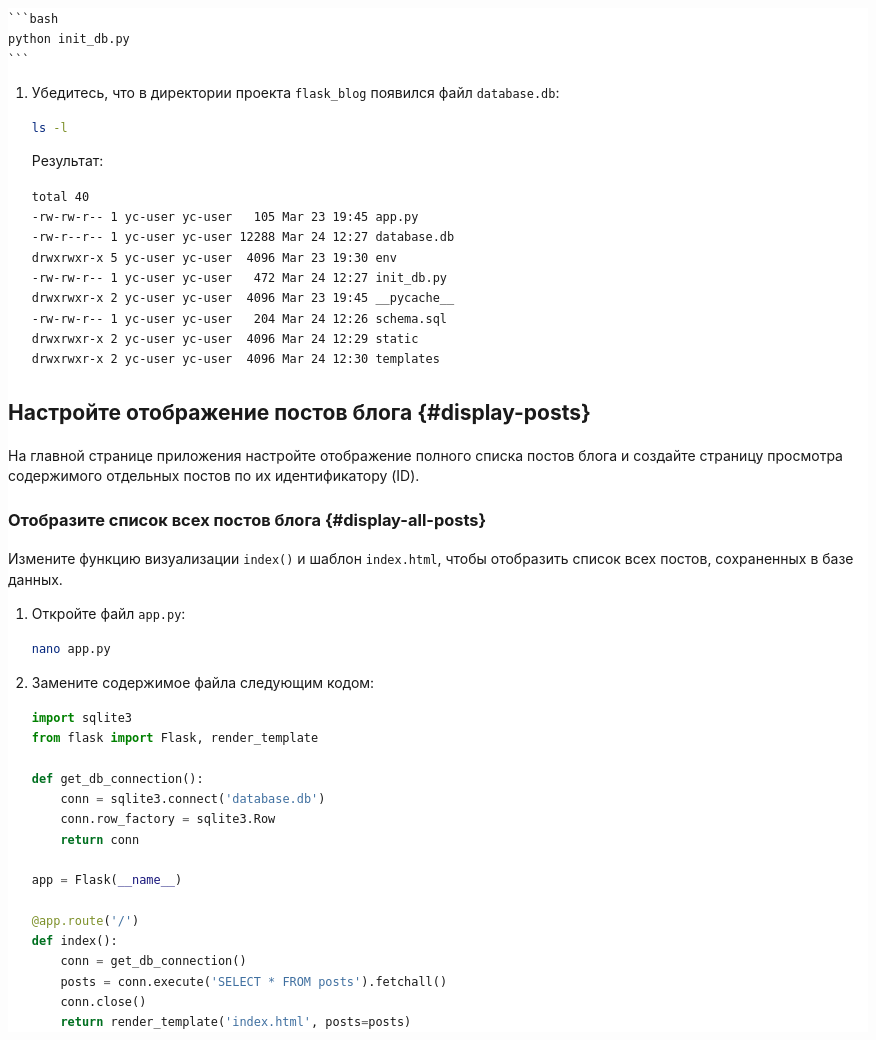     ```bash
    python init_db.py
    ```

1. Убедитесь, что в директории проекта `flask_blog` появился файл `database.db`:

    ```bash
    ls -l
    ```

    Результат:

    ```text
    total 40
    -rw-rw-r-- 1 yc-user yc-user   105 Mar 23 19:45 app.py
    -rw-r--r-- 1 yc-user yc-user 12288 Mar 24 12:27 database.db
    drwxrwxr-x 5 yc-user yc-user  4096 Mar 23 19:30 env
    -rw-rw-r-- 1 yc-user yc-user   472 Mar 24 12:27 init_db.py
    drwxrwxr-x 2 yc-user yc-user  4096 Mar 23 19:45 __pycache__
    -rw-rw-r-- 1 yc-user yc-user   204 Mar 24 12:26 schema.sql
    drwxrwxr-x 2 yc-user yc-user  4096 Mar 24 12:29 static
    drwxrwxr-x 2 yc-user yc-user  4096 Mar 24 12:30 templates
    ```

## Настройте отображение постов блога {#display-posts}

На главной странице приложения настройте отображение полного списка постов блога и создайте страницу просмотра содержимого отдельных постов по их идентификатору (ID).

### Отобразите список всех постов блога {#display-all-posts}

Измените функцию визуализации `index()` и шаблон `index.html`, чтобы отобразить список всех постов, сохраненных в базе данных.

1. Откройте файл `app.py`:

    ```bash
    nano app.py
    ```

1. Замените содержимое файла следующим кодом:

    ```python
    import sqlite3
    from flask import Flask, render_template

    def get_db_connection():
        conn = sqlite3.connect('database.db')
        conn.row_factory = sqlite3.Row
        return conn

    app = Flask(__name__)

    @app.route('/')
    def index():
        conn = get_db_connection()
        posts = conn.execute('SELECT * FROM posts').fetchall()
        conn.close()
        return render_template('index.html', posts=posts)
    ```
